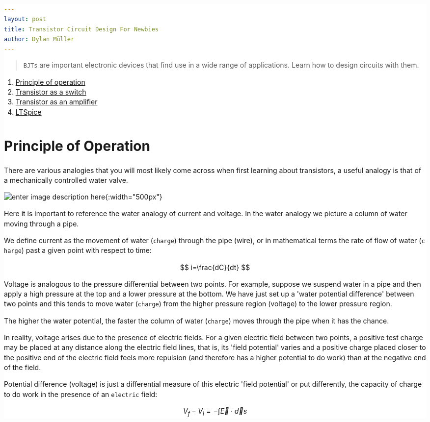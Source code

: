 ```yaml
---
layout: post
title: Transistor Circuit Design For Newbies
author: Dylan Müller
---
```


> `BJTs` are important electronic devices that find use in a wide range of
> applications. Learn how to design circuits with them.

1. [Principle of operation](#principle-of-operation)
3. [Transistor as a switch](#transistor-as-a-switch)
4. [Transistor as an amplifier](#transistor-as-an-amplifier)
5. [LTSpice](#ltspice)

# Principle of Operation

There are various analogies that you will most likely come across when first
learning about transistors, a useful analogy is that of a mechanically
controlled water valve.

![enter image description here](https://journal.lunar.sh/images/3/07.png){:width="500px"}

Here it is important to reference the water analogy of current and voltage. In
the water analogy we picture a column of water moving through a pipe.

We define current as the movement of water (`charge`) through the pipe (wire), or
in mathematical terms the rate of flow of water (`charge`) past a given point with
respect to time:

$$ i=\frac{dC}{dt} $$

Voltage is analogous to the pressure differential between two points. For
example, suppose we suspend water in a pipe and then apply a high pressure at
the top and a lower pressure at the bottom. We have just set up a 'water
potential difference' between two points and this tends to move water (`charge`)
from the higher pressure region (voltage) to the lower pressure region. 

The higher the water potential, the faster the column of water (`charge`) moves
through the pipe when it has the chance.

In reality, voltage arises due to the presence of electric fields. For a given
electric field between two points, a positive test charge may be placed at any
distance along the electric field lines, that is, its 'field potential' varies
and a positive charge placed closer to the positive end of the electric field
feels more repulsion (and therefore has a higher potential to do work) than at
the negative end of the field.

Potential difference (voltage\) is just a differential measure of this electric
'field potential' or put differently, the capacity of charge to do work in the
presence of an `electric` field:

$$ V_{f} - V_{i} = -\int \overrightarrow{E} \cdot \overrightarrow{d}s $$
